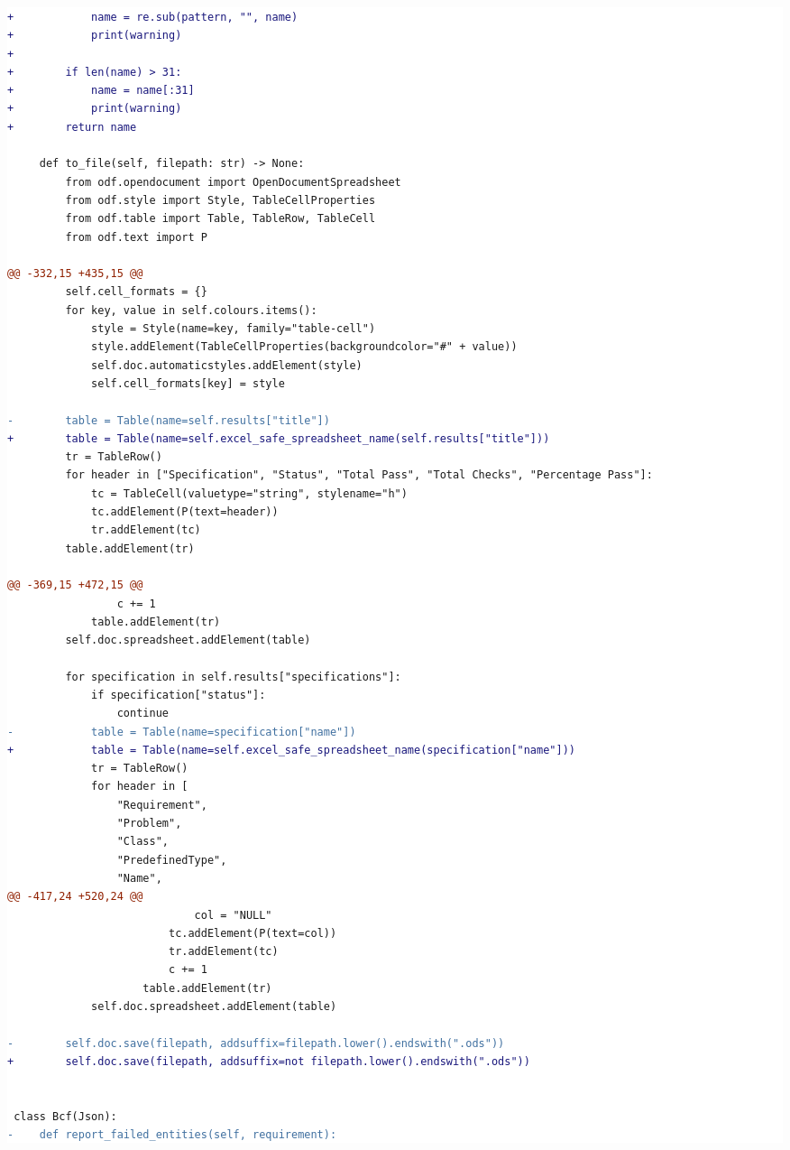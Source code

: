 ```diff
+            name = re.sub(pattern, "", name)
+            print(warning)
+
+        if len(name) > 31:
+            name = name[:31]
+            print(warning)
+        return name
 
     def to_file(self, filepath: str) -> None:
         from odf.opendocument import OpenDocumentSpreadsheet
         from odf.style import Style, TableCellProperties
         from odf.table import Table, TableRow, TableCell
         from odf.text import P
 
@@ -332,15 +435,15 @@
         self.cell_formats = {}
         for key, value in self.colours.items():
             style = Style(name=key, family="table-cell")
             style.addElement(TableCellProperties(backgroundcolor="#" + value))
             self.doc.automaticstyles.addElement(style)
             self.cell_formats[key] = style
 
-        table = Table(name=self.results["title"])
+        table = Table(name=self.excel_safe_spreadsheet_name(self.results["title"]))
         tr = TableRow()
         for header in ["Specification", "Status", "Total Pass", "Total Checks", "Percentage Pass"]:
             tc = TableCell(valuetype="string", stylename="h")
             tc.addElement(P(text=header))
             tr.addElement(tc)
         table.addElement(tr)
 
@@ -369,15 +472,15 @@
                 c += 1
             table.addElement(tr)
         self.doc.spreadsheet.addElement(table)
 
         for specification in self.results["specifications"]:
             if specification["status"]:
                 continue
-            table = Table(name=specification["name"])
+            table = Table(name=self.excel_safe_spreadsheet_name(specification["name"]))
             tr = TableRow()
             for header in [
                 "Requirement",
                 "Problem",
                 "Class",
                 "PredefinedType",
                 "Name",
@@ -417,24 +520,24 @@
                             col = "NULL"
                         tc.addElement(P(text=col))
                         tr.addElement(tc)
                         c += 1
                     table.addElement(tr)
             self.doc.spreadsheet.addElement(table)
 
-        self.doc.save(filepath, addsuffix=filepath.lower().endswith(".ods"))
+        self.doc.save(filepath, addsuffix=not filepath.lower().endswith(".ods"))
 
 
 class Bcf(Json):
-    def report_failed_entities(self, requirement):
```